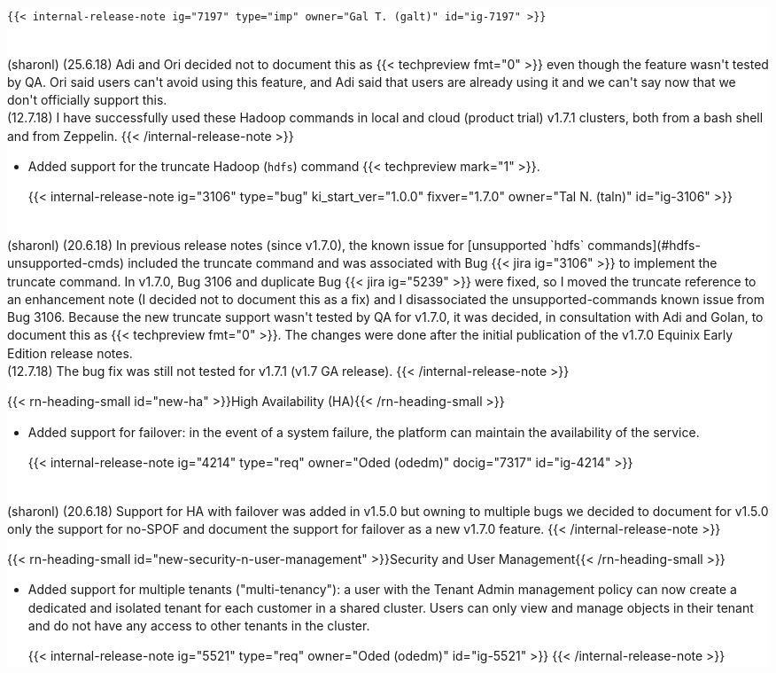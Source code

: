     {{< internal-release-note ig="7197" type="imp" owner="Gal T. (galt)" id="ig-7197" >}}
<br/>
(sharonl) (25.6.18) Adi and Ori decided not to document this as {{< techpreview fmt="0" >}} even though the feature wasn't tested by QA.
Ori said users can't avoid using this feature, and Adi said that users are already using it and we can't say now that we don't officially support this.
<br/>
(12.7.18) I have successfully used these Hadoop commands in local and cloud (product trial) v1.7.1 clusters, both from a bash shell and from Zeppelin.
    {{< /internal-release-note >}}

- Added support for the  <cmd>truncate</cmd> Hadoop (`hdfs`) command {{< techpreview mark="1" >}}.

    {{< internal-release-note ig="3106" type="bug" ki_start_ver="1.0.0" fixver="1.7.0" owner="Tal N. (taln)" id="ig-3106" >}}
<br/>
(sharonl) (20.6.18) In previous release notes (since v1.7.0), the known issue for [unsupported `hdfs` commands](#hdfs-unsupported-cmds) included the <cmd>truncate</cmd> command and was associated with Bug {{< jira ig="3106" >}} to implement the <cmd>truncate</cmd> command.
In v1.7.0, Bug 3106 and duplicate Bug {{< jira ig="5239" >}} were fixed, so I moved the <cmd>truncate</cmd> reference to an enhancement note (I decided not to document this as a fix) and I disassociated the unsupported-commands known issue from Bug 3106.
Because the new <cmd>truncate</cmd> support wasn't tested by QA for v1.7.0, it was decided, in consultation with Adi and Golan, to document this as {{< techpreview fmt="0" >}}.
The changes were done after the initial publication of the v1.7.0 Equinix Early Edition release notes.
<br/>
(12.7.18) The bug fix was still not tested for v1.7.1 (v1.7 GA release).
    {{< /internal-release-note >}}


{{< rn-heading-small id="new-ha" >}}High Availability (HA){{< /rn-heading-small >}}

- Added support for failover: in the event of a system failure, the platform can maintain the availability of the service.

    {{< internal-release-note ig="4214" type="req" owner="Oded (odedm)" docig="7317" id="ig-4214" >}}
<br/>
(sharonl) (20.6.18) Support for HA with failover was added in v1.5.0 but owning to multiple bugs we decided to document for v1.5.0 only the support for no-SPOF and document the support for failover as a new v1.7.0 feature.
    {{< /internal-release-note >}}


{{< rn-heading-small id="new-security-n-user-management" >}}Security and User Management{{< /rn-heading-small >}}

- <a id="new-multi-tenancy"></a> Added support for multiple tenants ("multi-tenancy"):
  a user with the Tenant Admin management policy can now create a dedicated and isolated tenant for each customer in a shared cluster.
  Users can only view and manage objects in their tenant and do not have any access to other tenants in the cluster.

    {{< internal-release-note ig="5521" type="req" owner="Oded (odedm)" id="ig-5521" >}}
    {{< /internal-release-note >}}
